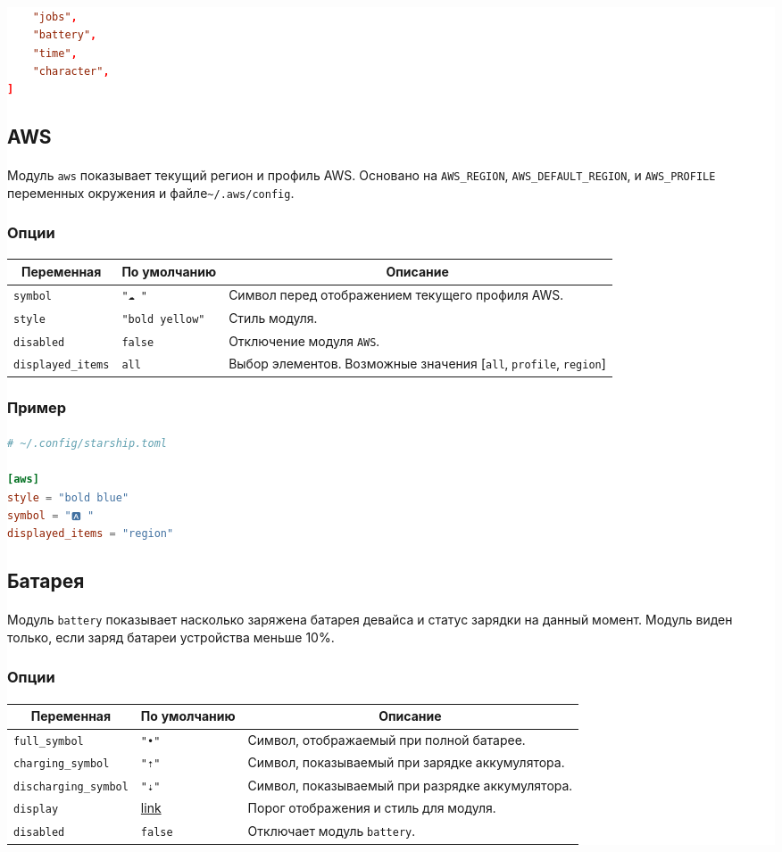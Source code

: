 ```toml
    "jobs",
    "battery",
    "time",
    "character",
]
```

## AWS

Модуль `aws` показывает текущий регион и профиль AWS. Основано на `AWS_REGION`, `AWS_DEFAULT_REGION`, и `AWS_PROFILE` переменных окружения и файле`~/.aws/config`.

### Опции

| Переменная        | По умолчанию    | Описание                                                         |
| ----------------- | --------------- | ---------------------------------------------------------------- |
| `symbol`          | `"☁️ "`         | Символ перед отображением текущего профиля AWS.                  |
| `style`           | `"bold yellow"` | Стиль модуля.                                                    |
| `disabled`        | `false`         | Отключение модуля `AWS`.                                         |
| `displayed_items` | `all`           | Выбор элементов. Возможные значения [`all`, `profile`, `region`] |

### Пример

```toml
# ~/.config/starship.toml

[aws]
style = "bold blue"
symbol = "🅰 "
displayed_items = "region"
```

## Батарея

Модуль `battery` показывает насколько заряжена батарея девайса и статус зарядки на данный момент. Модуль виден только, если заряд батареи устройства меньше 10%.

### Опции

| Переменная           | По умолчанию             | Описание                                        |
| -------------------- | ------------------------ | ----------------------------------------------- |
| `full_symbol`        | `"•"`                    | Символ, отображаемый при полной батарее.        |
| `charging_symbol`    | `"⇡"`                    | Символ, показываемый при зарядке аккумулятора.  |
| `discharging_symbol` | `"⇣"`                    | Символ, показываемый при разрядке аккумулятора. |
| `display`            | [link](#battery-display) | Порог отображения и стиль для модуля.           |
| `disabled`           | `false`                  | Отключает модуль `battery`.                     |
